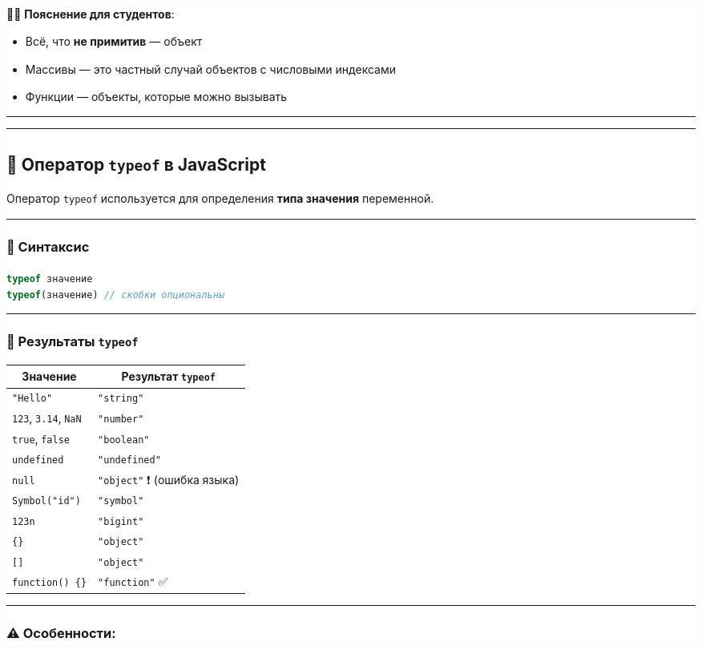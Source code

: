 
👨‍🏫 **Пояснение для студентов**:

- Всё, что **не примитив** — объект
    
- Массивы — это частный случай объектов с числовыми индексами
    
- Функции — объекты, которые можно вызывать
    

---

---

## 📌 Оператор `typeof` в JavaScript

Оператор `typeof` используется для определения **типа значения** переменной.

---

### 🔹 Синтаксис

```js
typeof значение
typeof(значение) // скобки опциональны
```

---

### 🔹 Результаты `typeof`

| Значение             | Результат `typeof`          |
| -------------------- | --------------------------- |
| `"Hello"`            | `"string"`                  |
| `123`, `3.14`, `NaN` | `"number"`                  |
| `true`, `false`      | `"boolean"`                 |
| `undefined`          | `"undefined"`               |
| `null`               | `"object"` ❗ (ошибка языка) |
| `Symbol("id")`       | `"symbol"`                  |
| `123n`               | `"bigint"`                  |
| `{}`                 | `"object"`                  |
| `[]`                 | `"object"`                  |
| `function() {}`      | `"function"` ✅              |

---

### ⚠️ Особенности:
